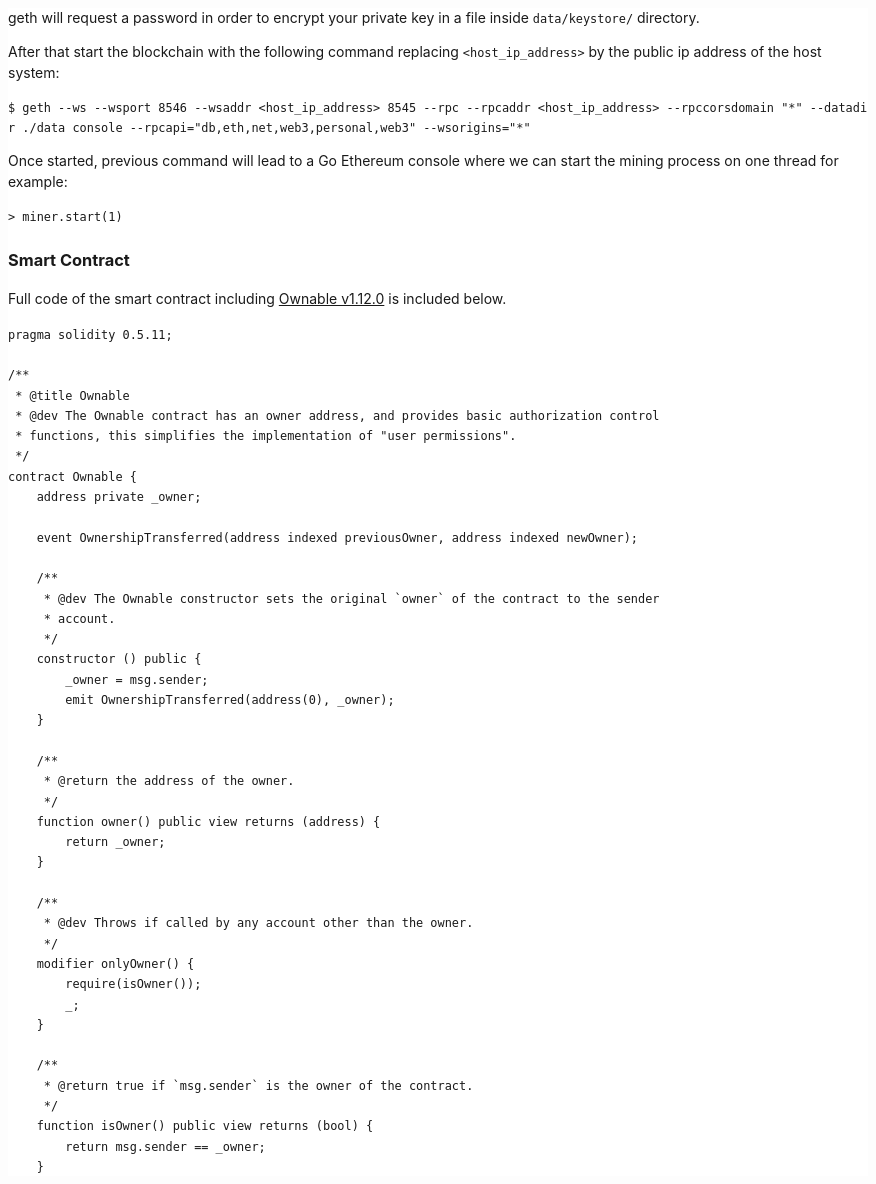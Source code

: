 geth will request a password in order to encrypt your private key in a file
inside `data/keystore/` directory.

After that start the blockchain with the following command replacing `<host_ip_address>`
by the public ip address of the host system:

```
$ geth --ws --wsport 8546 --wsaddr <host_ip_address> 8545 --rpc --rpcaddr <host_ip_address> --rpccorsdomain "*" --datadir ./data console --rpcapi="db,eth,net,web3,personal,web3" --wsorigins="*"
```

Once started, previous command will lead to a Go Ethereum console where we can start the
mining process on one thread for example:

```
> miner.start(1)
```
### Smart Contract

Full code of the smart contract including [Ownable v1.12.0](https://github.com/OpenZeppelin/openzeppelin-contracts/blob/v1.12.0-rc.2/contracts/ownership/Ownable.sol)
is included below.

```
pragma solidity 0.5.11;

/**
 * @title Ownable
 * @dev The Ownable contract has an owner address, and provides basic authorization control
 * functions, this simplifies the implementation of "user permissions".
 */
contract Ownable {
    address private _owner;

    event OwnershipTransferred(address indexed previousOwner, address indexed newOwner);

    /**
     * @dev The Ownable constructor sets the original `owner` of the contract to the sender
     * account.
     */
    constructor () public {
        _owner = msg.sender;
        emit OwnershipTransferred(address(0), _owner);
    }

    /**
     * @return the address of the owner.
     */
    function owner() public view returns (address) {
        return _owner;
    }

    /**
     * @dev Throws if called by any account other than the owner.
     */
    modifier onlyOwner() {
        require(isOwner());
        _;
    }

    /**
     * @return true if `msg.sender` is the owner of the contract.
     */
    function isOwner() public view returns (bool) {
        return msg.sender == _owner;
    }

```